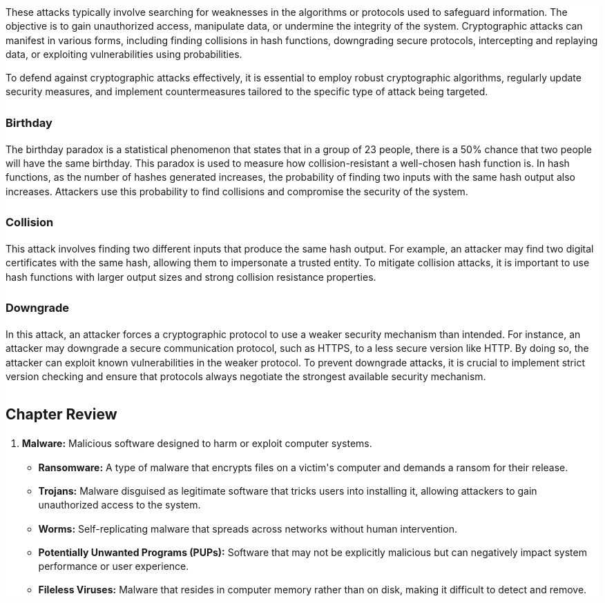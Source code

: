 These attacks typically involve searching for weaknesses in the algorithms or protocols used to safeguard information. The objective is to gain unauthorized access, manipulate data, or undermine the integrity of the system. Cryptographic attacks can manifest in various forms, including finding collisions in hash functions, downgrading secure protocols, intercepting and replaying data, or exploiting vulnerabilities using probabilities.

To defend against cryptographic attacks effectively, it is essential to employ robust cryptographic algorithms, regularly update security measures, and implement countermeasures tailored to the specific type of attack being targeted.

### Birthday

The birthday paradox is a statistical phenomenon that states that in a group of 23 people, there is a 50% chance that two people will have the same birthday. This paradox is used to measure how collision-resistant a well-chosen hash function is. In hash functions, as the number of hashes generated increases, the probability of finding two inputs with the same hash output also increases. Attackers use this probability to find collisions and compromise the security of the system. 



### Collision

This attack involves finding two different inputs that produce the same hash output. For example, an attacker may find two digital certificates with the same hash, allowing them to impersonate a trusted entity. To mitigate collision attacks, it is important to use hash functions with larger output sizes and strong collision resistance properties.

### Downgrade

In this attack, an attacker forces a cryptographic protocol to use a weaker security mechanism than intended. For instance, an attacker may downgrade a secure communication protocol, such as HTTPS, to a less secure version like HTTP. By doing so, the attacker can exploit known vulnerabilities in the weaker protocol. To prevent downgrade attacks, it is crucial to implement strict version checking and ensure that protocols always negotiate the strongest available security mechanism.




## Chapter Review


1. **Malware:** Malicious software designed to harm or exploit computer systems.

    * **Ransomware:** A type of malware that encrypts files on a victim's computer and demands a ransom for their release.

    * **Trojans:** Malware disguised as legitimate software that tricks users into installing it, allowing attackers to gain unauthorized access to the system.

    * **Worms:** Self-replicating malware that spreads across networks without human intervention.

    * **Potentially Unwanted Programs (PUPs):** Software that may not be explicitly malicious but can negatively impact system performance or user experience.

    * **Fileless Viruses:** Malware that resides in computer memory rather than on disk, making it difficult to detect and remove.
